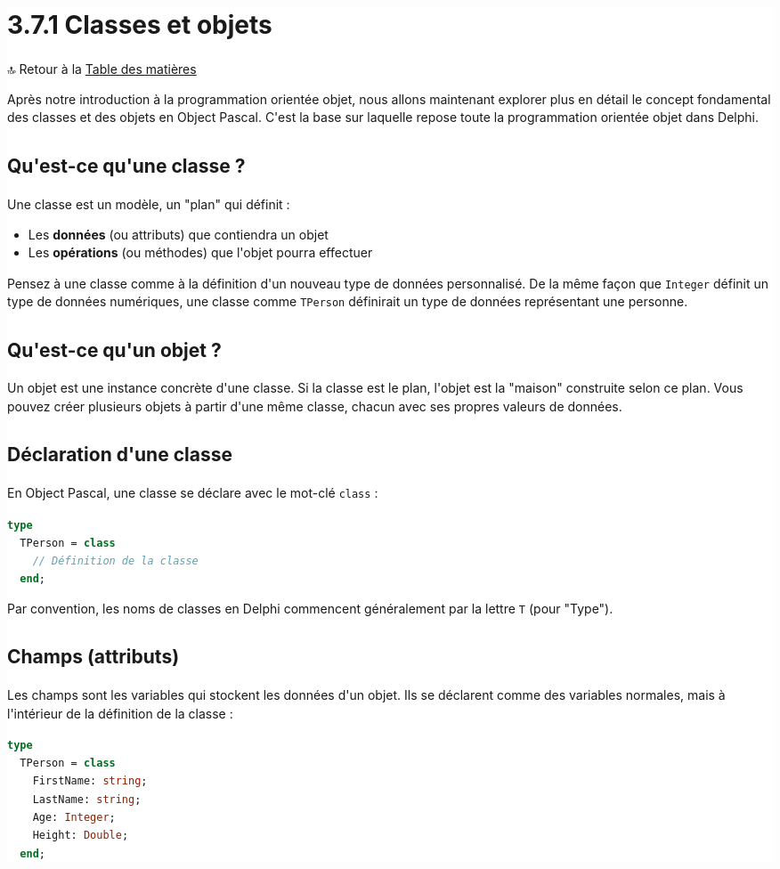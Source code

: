 # 3.7.1 Classes et objets

🔝 Retour à la [Table des matières](/SOMMAIRE.md)

Après notre introduction à la programmation orientée objet, nous allons maintenant explorer plus en détail le concept fondamental des classes et des objets en Object Pascal. C'est la base sur laquelle repose toute la programmation orientée objet dans Delphi.

## Qu'est-ce qu'une classe ?

Une classe est un modèle, un "plan" qui définit :
- Les **données** (ou attributs) que contiendra un objet
- Les **opérations** (ou méthodes) que l'objet pourra effectuer

Pensez à une classe comme à la définition d'un nouveau type de données personnalisé. De la même façon que `Integer` définit un type de données numériques, une classe comme `TPerson` définirait un type de données représentant une personne.

## Qu'est-ce qu'un objet ?

Un objet est une instance concrète d'une classe. Si la classe est le plan, l'objet est la "maison" construite selon ce plan. Vous pouvez créer plusieurs objets à partir d'une même classe, chacun avec ses propres valeurs de données.

## Déclaration d'une classe

En Object Pascal, une classe se déclare avec le mot-clé `class` :

```pascal
type
  TPerson = class
    // Définition de la classe
  end;
```

Par convention, les noms de classes en Delphi commencent généralement par la lettre `T` (pour "Type").

## Champs (attributs)

Les champs sont les variables qui stockent les données d'un objet. Ils se déclarent comme des variables normales, mais à l'intérieur de la définition de la classe :

```pascal
type
  TPerson = class
    FirstName: string;
    LastName: string;
    Age: Integer;
    Height: Double;
  end;
```
